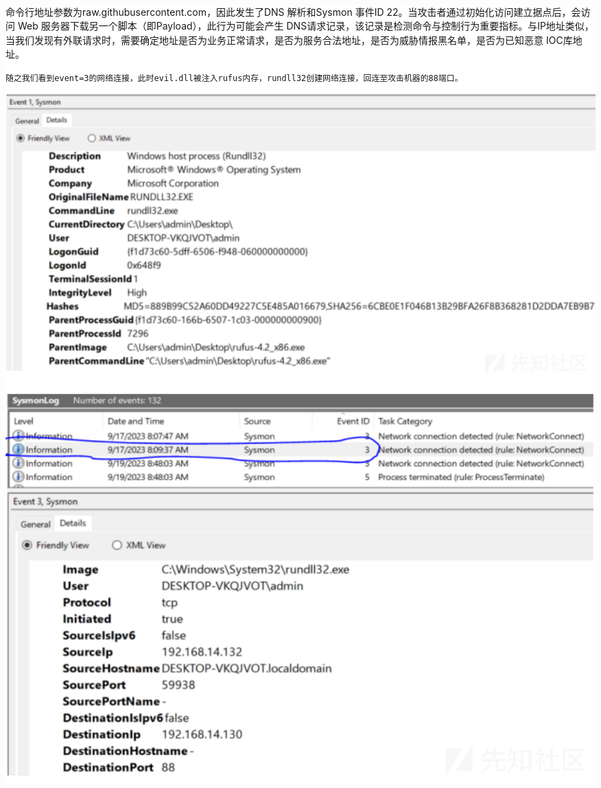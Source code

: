 命令行地址参数为raw.githubusercontent.com，因此发生了DNS 解析和Sysmon 事件ID 22。当攻击者通过初始化访问建立据点后，会访问 Web 服务器下载另一个脚本（即Payload），此行为可能会产生 DNS请求记录，该记录是检测命令与控制行为重要指标。与IP地址类似，当我们发现有外联请求时，需要确定地址是否为业务正常请求，是否为服务合法地址，是否为威胁情报黑名单，是否为已知恶意 IOC库地址。

```plain
随之我们看到event=3的网络连接，此时evil.dll被注入rufus内存，rundll32创建网络连接，回连至攻击机器的88端口。
```

[![](assets/1700442730-a8e33ce791c451f22c9228e6b86ef9d1.png)](https://xzfile.aliyuncs.com/media/upload/picture/20231117163856-bf42385e-8524-1.png)

[![](assets/1700442730-2bb7c35c1e595237676a476bb093d4ac.png)](https://xzfile.aliyuncs.com/media/upload/picture/20231117163909-c6d5fd3a-8524-1.png)
